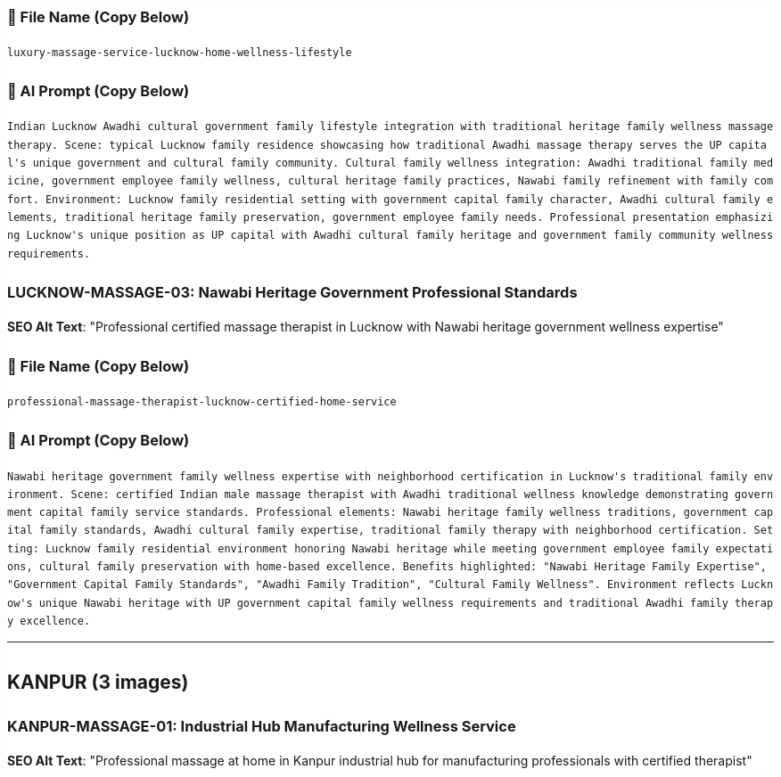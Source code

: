 ### 📁 File Name (Copy Below)
```
luxury-massage-service-lucknow-home-wellness-lifestyle
```

### 🎨 AI Prompt (Copy Below)
```
Indian Lucknow Awadhi cultural government family lifestyle integration with traditional heritage family wellness massage therapy. Scene: typical Lucknow family residence showcasing how traditional Awadhi massage therapy serves the UP capital's unique government and cultural family community. Cultural family wellness integration: Awadhi traditional family medicine, government employee family wellness, cultural heritage family practices, Nawabi family refinement with family comfort. Environment: Lucknow family residential setting with government capital family character, Awadhi cultural family elements, traditional heritage family preservation, government employee family needs. Professional presentation emphasizing Lucknow's unique position as UP capital with Awadhi cultural family heritage and government family community wellness requirements.
```

### LUCKNOW-MASSAGE-03: Nawabi Heritage Government Professional Standards
**SEO Alt Text**: "Professional certified massage therapist in Lucknow with Nawabi heritage government wellness expertise"

### 📁 File Name (Copy Below)
```
professional-massage-therapist-lucknow-certified-home-service
```

### 🎨 AI Prompt (Copy Below)
```
Nawabi heritage government family wellness expertise with neighborhood certification in Lucknow's traditional family environment. Scene: certified Indian male massage therapist with Awadhi traditional wellness knowledge demonstrating government capital family service standards. Professional elements: Nawabi heritage family wellness traditions, government capital family standards, Awadhi cultural family expertise, traditional family therapy with neighborhood certification. Setting: Lucknow family residential environment honoring Nawabi heritage while meeting government employee family expectations, cultural family preservation with home-based excellence. Benefits highlighted: "Nawabi Heritage Family Expertise", "Government Capital Family Standards", "Awadhi Family Tradition", "Cultural Family Wellness". Environment reflects Lucknow's unique Nawabi heritage with UP government capital family wellness requirements and traditional Awadhi family therapy excellence.
```

---

## KANPUR (3 images)

### KANPUR-MASSAGE-01: Industrial Hub Manufacturing Wellness Service
**SEO Alt Text**: "Professional massage at home in Kanpur industrial hub for manufacturing professionals with certified therapist"
